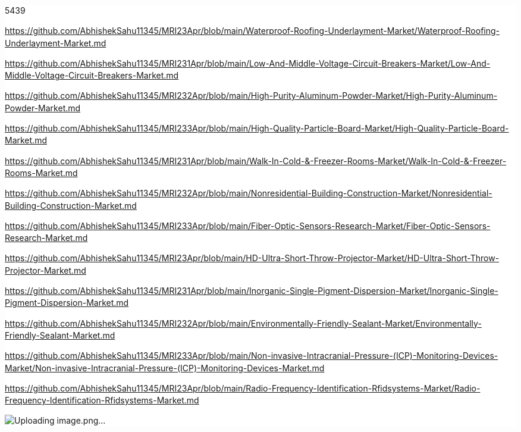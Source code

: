 5439</p><p><a href="https://github.com/AbhishekSahu11345/MRI23Apr/blob/main/Waterproof-Roofing-Underlayment-Market/Waterproof-Roofing-Underlayment-Market.md">https://github.com/AbhishekSahu11345/MRI23Apr/blob/main/Waterproof-Roofing-Underlayment-Market/Waterproof-Roofing-Underlayment-Market.md</a></p><p><a href="https://github.com/AbhishekSahu11345/MRI231Apr/blob/main/Low-And-Middle-Voltage-Circuit-Breakers-Market/Low-And-Middle-Voltage-Circuit-Breakers-Market.md">https://github.com/AbhishekSahu11345/MRI231Apr/blob/main/Low-And-Middle-Voltage-Circuit-Breakers-Market/Low-And-Middle-Voltage-Circuit-Breakers-Market.md</a></p><p><a href="https://github.com/AbhishekSahu11345/MRI232Apr/blob/main/High-Purity-Aluminum-Powder-Market/High-Purity-Aluminum-Powder-Market.md">https://github.com/AbhishekSahu11345/MRI232Apr/blob/main/High-Purity-Aluminum-Powder-Market/High-Purity-Aluminum-Powder-Market.md</a></p><p><a href="https://github.com/AbhishekSahu11345/MRI233Apr/blob/main/High-Quality-Particle-Board-Market/High-Quality-Particle-Board-Market.md">https://github.com/AbhishekSahu11345/MRI233Apr/blob/main/High-Quality-Particle-Board-Market/High-Quality-Particle-Board-Market.md</a></p><p><a href="https://github.com/AbhishekSahu11345/MRI231Apr/blob/main/Walk-In-Cold-&-Freezer-Rooms-Market/Walk-In-Cold-&-Freezer-Rooms-Market.md">https://github.com/AbhishekSahu11345/MRI231Apr/blob/main/Walk-In-Cold-&-Freezer-Rooms-Market/Walk-In-Cold-&-Freezer-Rooms-Market.md</a></p><p><a href="https://github.com/AbhishekSahu11345/MRI232Apr/blob/main/Nonresidential-Building-Construction-Market/Nonresidential-Building-Construction-Market.md">https://github.com/AbhishekSahu11345/MRI232Apr/blob/main/Nonresidential-Building-Construction-Market/Nonresidential-Building-Construction-Market.md</a></p><p><a href="https://github.com/AbhishekSahu11345/MRI233Apr/blob/main/Fiber-Optic-Sensors-Research-Market/Fiber-Optic-Sensors-Research-Market.md">https://github.com/AbhishekSahu11345/MRI233Apr/blob/main/Fiber-Optic-Sensors-Research-Market/Fiber-Optic-Sensors-Research-Market.md</a></p><p><a href="https://github.com/AbhishekSahu11345/MRI23Apr/blob/main/HD-Ultra-Short-Throw-Projector-Market/HD-Ultra-Short-Throw-Projector-Market.md">https://github.com/AbhishekSahu11345/MRI23Apr/blob/main/HD-Ultra-Short-Throw-Projector-Market/HD-Ultra-Short-Throw-Projector-Market.md</a></p><p><a href="https://github.com/AbhishekSahu11345/MRI231Apr/blob/main/Inorganic-Single-Pigment-Dispersion-Market/Inorganic-Single-Pigment-Dispersion-Market.md">https://github.com/AbhishekSahu11345/MRI231Apr/blob/main/Inorganic-Single-Pigment-Dispersion-Market/Inorganic-Single-Pigment-Dispersion-Market.md</a></p><p><a href="https://github.com/AbhishekSahu11345/MRI232Apr/blob/main/Environmentally-Friendly-Sealant-Market/Environmentally-Friendly-Sealant-Market.md">https://github.com/AbhishekSahu11345/MRI232Apr/blob/main/Environmentally-Friendly-Sealant-Market/Environmentally-Friendly-Sealant-Market.md</a></p><p><a href="https://github.com/AbhishekSahu11345/MRI233Apr/blob/main/Non-invasive-Intracranial-Pressure-(ICP)-Monitoring-Devices-Market/Non-invasive-Intracranial-Pressure-(ICP)-Monitoring-Devices-Market.md">https://github.com/AbhishekSahu11345/MRI233Apr/blob/main/Non-invasive-Intracranial-Pressure-(ICP)-Monitoring-Devices-Market/Non-invasive-Intracranial-Pressure-(ICP)-Monitoring-Devices-Market.md</a></p><p><a href="https://github.com/AbhishekSahu11345/MRI23Apr/blob/main/Radio-Frequency-Identification-Rfidsystems-Market/Radio-Frequency-Identification-Rfidsystems-Market.md">https://github.com/AbhishekSahu11345/MRI23Apr/blob/main/Radio-Frequency-Identification-Rfidsystems-Market/Radio-Frequency-Identification-Rfidsystems-Market.md</a></p>
![Uploading image.png…]()
